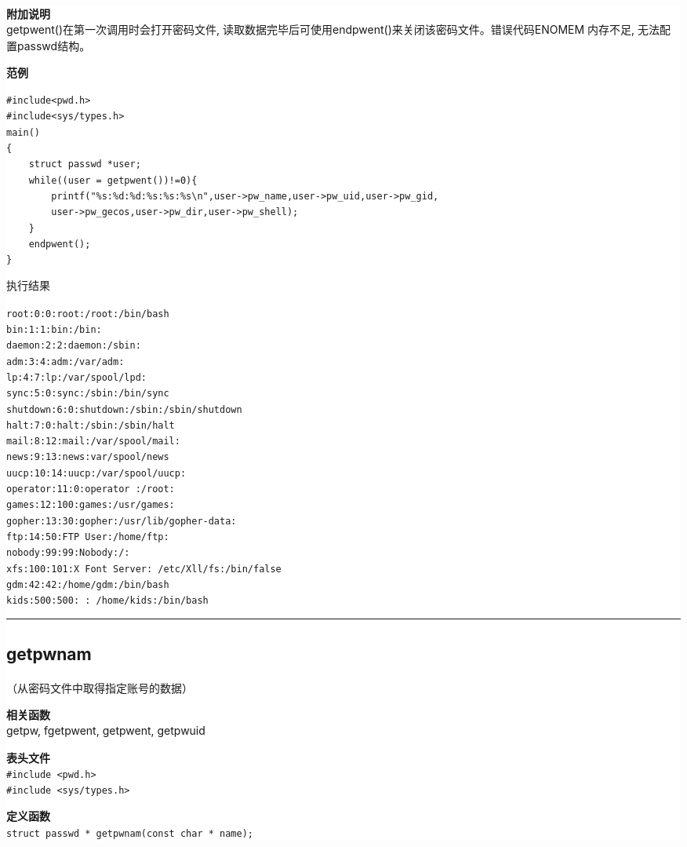**附加说明**  
getpwent()在第一次调用时会打开密码文件, 读取数据完毕后可使用endpwent()来关闭该密码文件。错误代码ENOMEM 内存不足, 无法配置passwd结构。

**范例**  
```
#include<pwd.h>
#include<sys/types.h>
main()
{
    struct passwd *user;
    while((user = getpwent())!=0){
        printf("%s:%d:%d:%s:%s:%s\n",user->pw_name,user->pw_uid,user->pw_gid,
        user->pw_gecos,user->pw_dir,user->pw_shell);
    }
    endpwent();
}
```
执行结果
```
root:0:0:root:/root:/bin/bash
bin:1:1:bin:/bin:
daemon:2:2:daemon:/sbin:
adm:3:4:adm:/var/adm:
lp:4:7:lp:/var/spool/lpd:
sync:5:0:sync:/sbin:/bin/sync
shutdown:6:0:shutdown:/sbin:/sbin/shutdown
halt:7:0:halt:/sbin:/sbin/halt
mail:8:12:mail:/var/spool/mail:
news:9:13:news:var/spool/news
uucp:10:14:uucp:/var/spool/uucp:
operator:11:0:operator :/root:
games:12:100:games:/usr/games:
gopher:13:30:gopher:/usr/lib/gopher-data:
ftp:14:50:FTP User:/home/ftp:
nobody:99:99:Nobody:/:
xfs:100:101:X Font Server: /etc/Xll/fs:/bin/false
gdm:42:42:/home/gdm:/bin/bash
kids:500:500: : /home/kids:/bin/bash
```

---

## getpwnam
（从密码文件中取得指定账号的数据）

**相关函数**  
getpw, fgetpwent, getpwent, getpwuid

**表头文件**  
`#include <pwd.h>`  
`#include <sys/types.h>`

**定义函数**  
`struct passwd * getpwnam(const char * name);`
